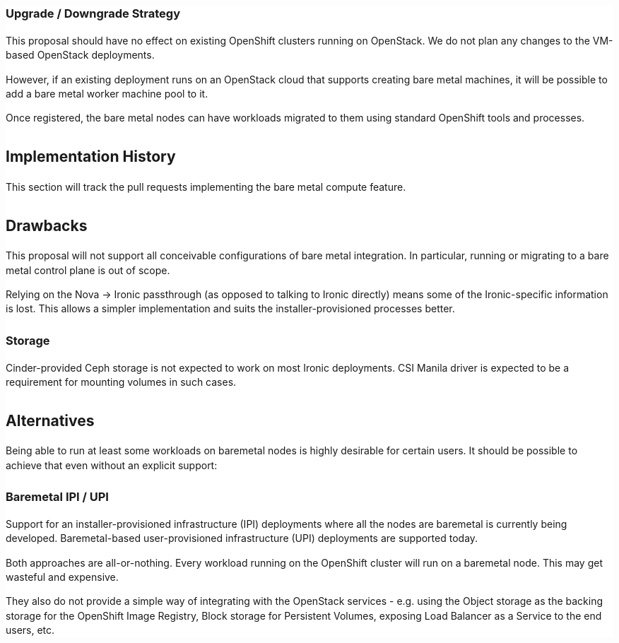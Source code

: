 ### Upgrade / Downgrade Strategy

This proposal should have no effect on existing OpenShift clusters running on
OpenStack. We do not plan any changes to the VM-based OpenStack deployments.

However, if an existing deployment runs on an OpenStack cloud that supports
creating bare metal machines, it will be possible to add a bare metal worker
machine pool to it.

Once registered, the bare metal nodes can have workloads migrated to them using
standard OpenShift tools and processes.

## Implementation History

This section will track the pull requests implementing the bare metal compute
feature.

## Drawbacks

This proposal will not support all conceivable configurations of bare metal
integration. In particular, running or migrating to a bare metal control plane
is out of scope.

Relying on the Nova -> Ironic passthrough (as opposed to talking to Ironic
directly) means some of the Ironic-specific information is lost. This allows a
simpler implementation and suits the installer-provisioned processes better.

### Storage

Cinder-provided Ceph storage is not expected to work on most Ironic
deployments. CSI Manila driver is expected to be a requirement for mounting
volumes in such cases.

## Alternatives

Being able to run at least some workloads on baremetal nodes is highly
desirable for certain users. It should be possible to achieve that even without
an explicit support:

### Baremetal IPI / UPI

Support for an installer-provisioned infrastructure (IPI) deployments where all
the nodes are baremetal is currently being developed. Baremetal-based
user-provisioned infrastructure (UPI) deployments are supported today.

Both approaches are all-or-nothing. Every workload running on the OpenShift
cluster will run on a baremetal node. This may get wasteful and expensive.

They also do not provide a simple way of integrating with the OpenStack
services - e.g. using the Object storage as the backing storage for the
OpenShift Image Registry, Block storage for Persistent Volumes, exposing Load
Balancer as a Service to the end users, etc.
